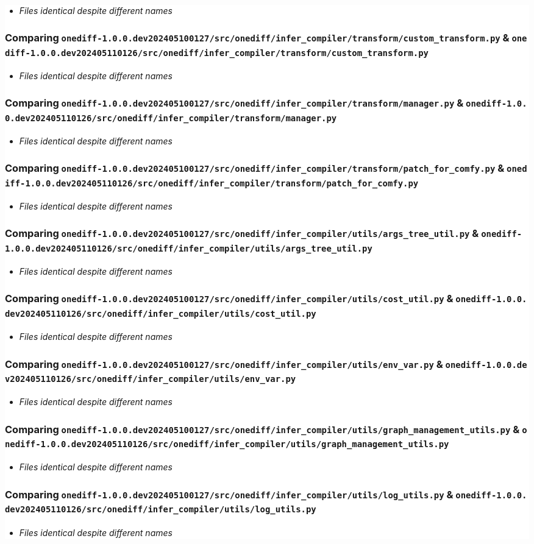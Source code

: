  * *Files identical despite different names*

### Comparing `onediff-1.0.0.dev202405100127/src/onediff/infer_compiler/transform/custom_transform.py` & `onediff-1.0.0.dev202405110126/src/onediff/infer_compiler/transform/custom_transform.py`

 * *Files identical despite different names*

### Comparing `onediff-1.0.0.dev202405100127/src/onediff/infer_compiler/transform/manager.py` & `onediff-1.0.0.dev202405110126/src/onediff/infer_compiler/transform/manager.py`

 * *Files identical despite different names*

### Comparing `onediff-1.0.0.dev202405100127/src/onediff/infer_compiler/transform/patch_for_comfy.py` & `onediff-1.0.0.dev202405110126/src/onediff/infer_compiler/transform/patch_for_comfy.py`

 * *Files identical despite different names*

### Comparing `onediff-1.0.0.dev202405100127/src/onediff/infer_compiler/utils/args_tree_util.py` & `onediff-1.0.0.dev202405110126/src/onediff/infer_compiler/utils/args_tree_util.py`

 * *Files identical despite different names*

### Comparing `onediff-1.0.0.dev202405100127/src/onediff/infer_compiler/utils/cost_util.py` & `onediff-1.0.0.dev202405110126/src/onediff/infer_compiler/utils/cost_util.py`

 * *Files identical despite different names*

### Comparing `onediff-1.0.0.dev202405100127/src/onediff/infer_compiler/utils/env_var.py` & `onediff-1.0.0.dev202405110126/src/onediff/infer_compiler/utils/env_var.py`

 * *Files identical despite different names*

### Comparing `onediff-1.0.0.dev202405100127/src/onediff/infer_compiler/utils/graph_management_utils.py` & `onediff-1.0.0.dev202405110126/src/onediff/infer_compiler/utils/graph_management_utils.py`

 * *Files identical despite different names*

### Comparing `onediff-1.0.0.dev202405100127/src/onediff/infer_compiler/utils/log_utils.py` & `onediff-1.0.0.dev202405110126/src/onediff/infer_compiler/utils/log_utils.py`

 * *Files identical despite different names*

